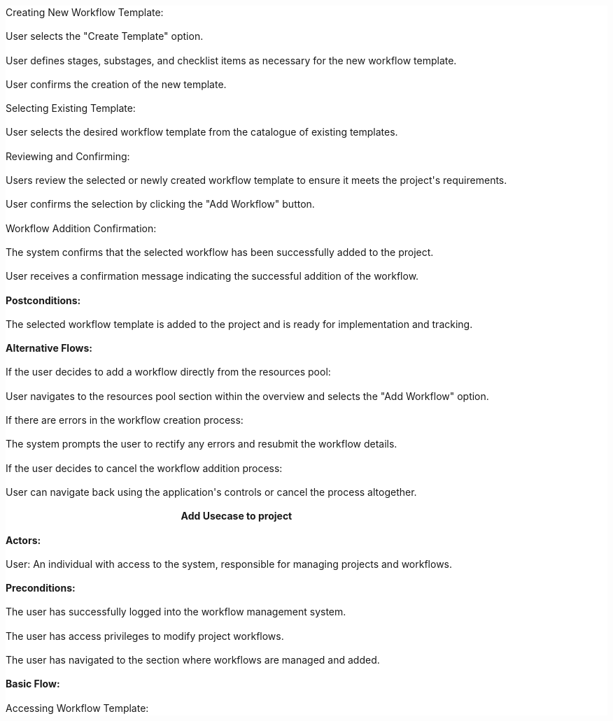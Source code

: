 Creating New Workflow Template:

User selects the "Create Template" option.

User defines stages, substages, and checklist items as necessary for the new workflow template.

User confirms the creation of the new template.

Selecting Existing Template:

User selects the desired workflow template from the catalogue of existing templates.

Reviewing and Confirming:

Users review the selected or newly created workflow template to ensure it meets the project's requirements.

User confirms the selection by clicking the "Add Workflow" button.

Workflow Addition Confirmation:

The system confirms that the selected workflow has been successfully added to the project.

User receives a confirmation message indicating the successful addition of the workflow.

**Postconditions:**

The selected workflow template is added to the project and is ready for implementation and tracking.

**Alternative Flows:**

If the user decides to add a workflow directly from the resources pool:

User navigates to the resources pool section within the overview and selects the "Add Workflow" option.

If there are errors in the workflow creation process:

The system prompts the user to rectify any errors and resubmit the workflow details.

If the user decides to cancel the workflow addition process:

User can navigate back using the application's controls or cancel the process altogether. 




`                                   `**Add Usecase to project**

**Actors:**

User: An individual with access to the system, responsible for managing projects and workflows.

**Preconditions:**

The user has successfully logged into the workflow management system.

The user has access privileges to modify project workflows.

The user has navigated to the section where workflows are managed and added.

**Basic Flow:**

Accessing Workflow Template:
